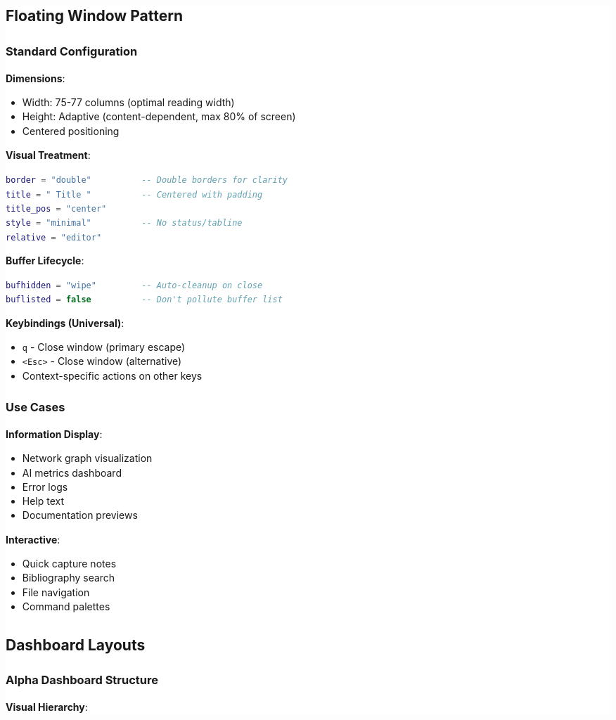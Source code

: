 ## Floating Window Pattern

### Standard Configuration

**Dimensions**:

- Width: 75-77 columns (optimal reading width)
- Height: Adaptive (content-dependent, max 80% of screen)
- Centered positioning

**Visual Treatment**:

```lua
border = "double"          -- Double borders for clarity
title = " Title "          -- Centered with padding
title_pos = "center"
style = "minimal"          -- No status/tabline
relative = "editor"
```

**Buffer Lifecycle**:

```lua
bufhidden = "wipe"         -- Auto-cleanup on close
buflisted = false          -- Don't pollute buffer list
```

**Keybindings (Universal)**:

- `q` - Close window (primary escape)
- `<Esc>` - Close window (alternative)
- Context-specific actions on other keys

### Use Cases

**Information Display**:

- Network graph visualization
- AI metrics dashboard
- Error logs
- Help text
- Documentation previews

**Interactive**:

- Quick capture notes
- Bibliography search
- File navigation
- Command palettes

## Dashboard Layouts

### Alpha Dashboard Structure

**Visual Hierarchy**:
